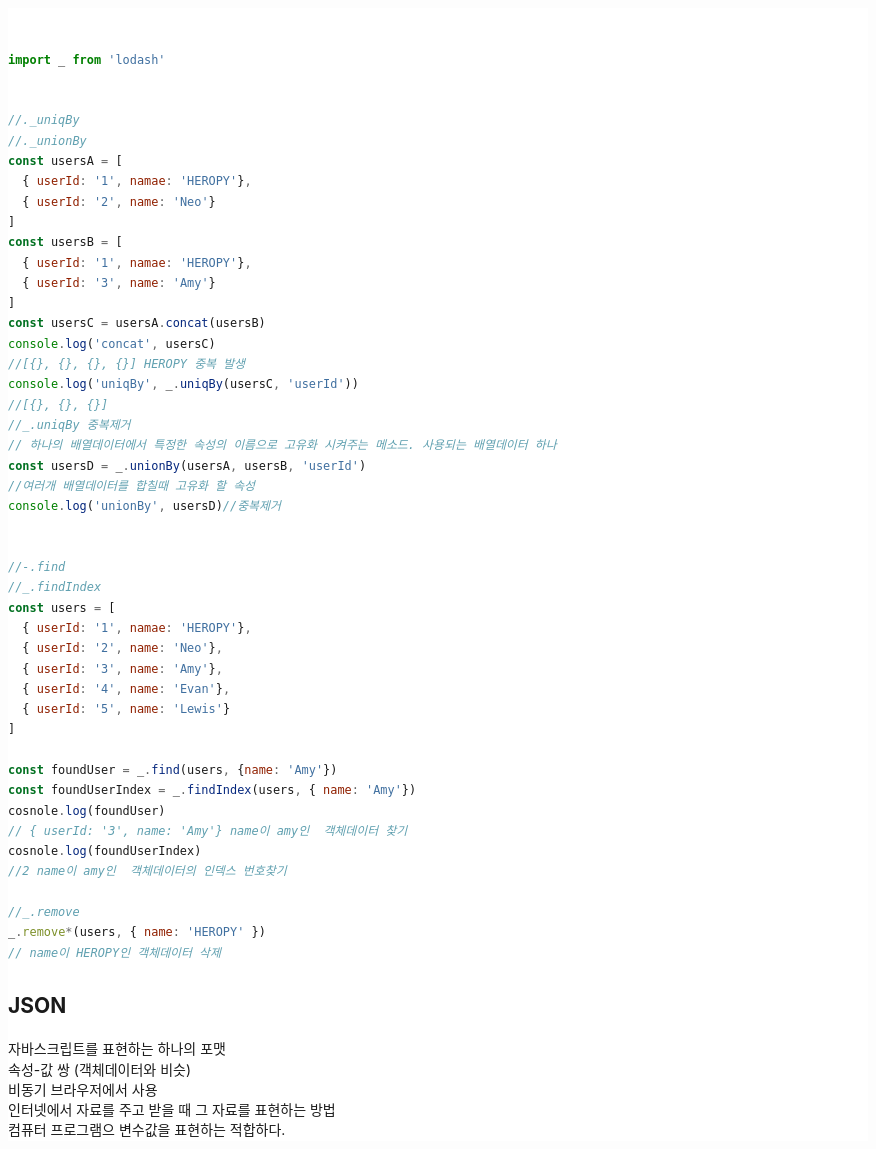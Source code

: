```js


import _ from 'lodash'


//._uniqBy 
//._unionBy
const usersA = [
  { userId: '1', namae: 'HEROPY'},
  { userId: '2', name: 'Neo'}
]
const usersB = [
  { userId: '1', namae: 'HEROPY'},
  { userId: '3', name: 'Amy'}
]
const usersC = usersA.concat(usersB)
console.log('concat', usersC)
//[{}, {}, {}, {}] HEROPY 중복 발생
console.log('uniqBy', _.uniqBy(usersC, 'userId'))
//[{}, {}, {}]
//_.uniqBy 중복제거 
// 하나의 배열데이터에서 특정한 속성의 이름으로 고유화 시켜주는 메소드. 사용되는 배열데이터 하나
const usersD = _.unionBy(usersA, usersB, 'userId')
//여러개 배열데이터를 합칠때 고유화 할 속성 
console.log('unionBy', usersD)//중복제거


//-.find
//_.findIndex
const users = [
  { userId: '1', namae: 'HEROPY'},
  { userId: '2', name: 'Neo'},
  { userId: '3', name: 'Amy'},
  { userId: '4', name: 'Evan'},
  { userId: '5', name: 'Lewis'}
]

const foundUser = _.find(users, {name: 'Amy'})
const foundUserIndex = _.findIndex(users, { name: 'Amy'})
cosnole.log(foundUser)
// { userId: '3', name: 'Amy'} name이 amy인  객체데이터 찾기
cosnole.log(foundUserIndex)
//2 name이 amy인  객체데이터의 인덱스 번호찾기

//_.remove
_.remove*(users, { name: 'HEROPY' })
// name이 HEROPY인 객체데이터 삭제 
```
## JSON
자바스크립트를 표현하는 하나의 포맷  
속성-값 쌍 (객체데이터와 비슷)  
비동기 브라우저에서 사용   
인터넷에서 자료를 주고 받을 때 그 자료를 표현하는 방법  
컴퓨터 프로그램으 변수값을 표현하는 적합하다. 
